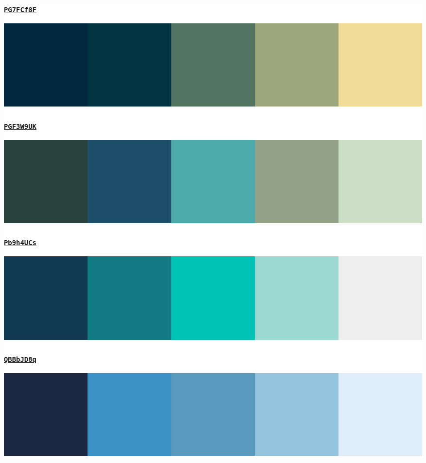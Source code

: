 ### [`PG7FCf8F`](PG7FCf8F.hexplt)

[ ![PG7FCf8F.png](PG7FCf8F.png) ](PG7FCf8F.png)

### [`PGF3W9UK`](PGF3W9UK.hexplt)

[ ![PGF3W9UK.png](PGF3W9UK.png) ](PGF3W9UK.png)

### [`Pb9h4UCs`](Pb9h4UCs.hexplt)

[ ![Pb9h4UCs.png](Pb9h4UCs.png) ](Pb9h4UCs.png)

### [`QBBbJD8q`](QBBbJD8q.hexplt)

[ ![QBBbJD8q.png](QBBbJD8q.png) ](QBBbJD8q.png)
